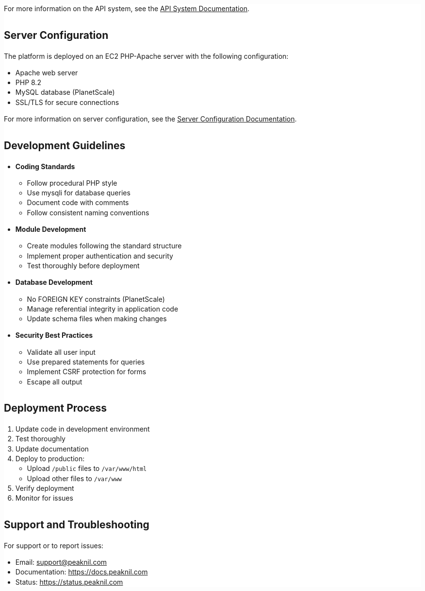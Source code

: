 For more information on the API system, see the [API System Documentation](API_SYSTEM.md).

## Server Configuration

The platform is deployed on an EC2 PHP-Apache server with the following configuration:

- Apache web server
- PHP 8.2
- MySQL database (PlanetScale)
- SSL/TLS for secure connections

For more information on server configuration, see the [Server Configuration Documentation](SERVER.md).

## Development Guidelines

- **Coding Standards**
  - Follow procedural PHP style
  - Use mysqli for database queries
  - Document code with comments
  - Follow consistent naming conventions

- **Module Development**
  - Create modules following the standard structure
  - Implement proper authentication and security
  - Test thoroughly before deployment

- **Database Development**
  - No FOREIGN KEY constraints (PlanetScale)
  - Manage referential integrity in application code
  - Update schema files when making changes

- **Security Best Practices**
  - Validate all user input
  - Use prepared statements for queries
  - Implement CSRF protection for forms
  - Escape all output

## Deployment Process

1. Update code in development environment
2. Test thoroughly
3. Update documentation
4. Deploy to production:
   - Upload `/public` files to `/var/www/html`
   - Upload other files to `/var/www`
5. Verify deployment
6. Monitor for issues

## Support and Troubleshooting

For support or to report issues:
- Email: support@peaknil.com
- Documentation: https://docs.peaknil.com
- Status: https://status.peaknil.com
